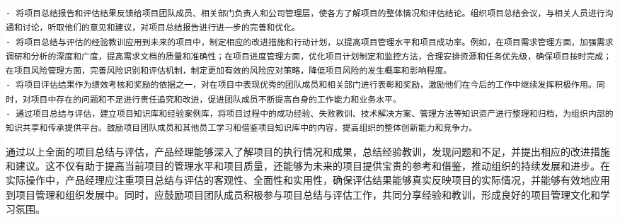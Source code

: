     - 将项目总结报告和评估结果反馈给项目团队成员、相关部门负责人和公司管理层，使各方了解项目的整体情况和评估结论。组织项目总结会议，与相关人员进行沟通和讨论，听取他们的意见和建议，对项目总结报告进行进一步的完善和优化。
    - 将项目总结与评估的经验教训应用到未来的项目中，制定相应的改进措施和行动计划，以提高项目管理水平和项目成功率。例如，在项目需求管理方面，加强需求调研和分析的深度和广度，提高需求文档的质量和准确性；在项目进度管理方面，优化项目计划制定和监控方法，合理安排资源和任务优先级，确保项目按时完成；在项目风险管理方面，完善风险识别和评估机制，制定更加有效的风险应对策略，降低项目风险的发生概率和影响程度。
    - 将项目评估结果作为绩效考核和奖励的依据之一，对在项目中表现优秀的团队成员和相关部门进行表彰和奖励，激励他们在今后的工作中继续发挥积极作用。同时，对项目中存在的问题和不足进行责任追究和改进，促进团队成员不断提高自身的工作能力和业务水平。
    - 通过项目总结与评估，建立项目知识库和经验案例库，将项目过程中的成功经验、失败教训、技术解决方案、管理方法等知识资产进行整理和归档，为组织内部的知识共享和传承提供平台。鼓励项目团队成员和其他员工学习和借鉴项目知识库中的内容，提高组织的整体创新能力和竞争力。

通过以上全面的项目总结与评估，产品经理能够深入了解项目的执行情况和成果，总结经验教训，发现问题和不足，并提出相应的改进措施和建议。这不仅有助于提高当前项目的管理水平和项目质量，还能够为未来的项目提供宝贵的参考和借鉴，推动组织的持续发展和进步。在实际操作中，产品经理应注重项目总结与评估的客观性、全面性和实用性，确保评估结果能够真实反映项目的实际情况，并能够有效地应用到项目管理和组织发展中。同时，应鼓励项目团队成员积极参与项目总结与评估工作，共同分享经验和教训，形成良好的项目管理文化和学习氛围。
